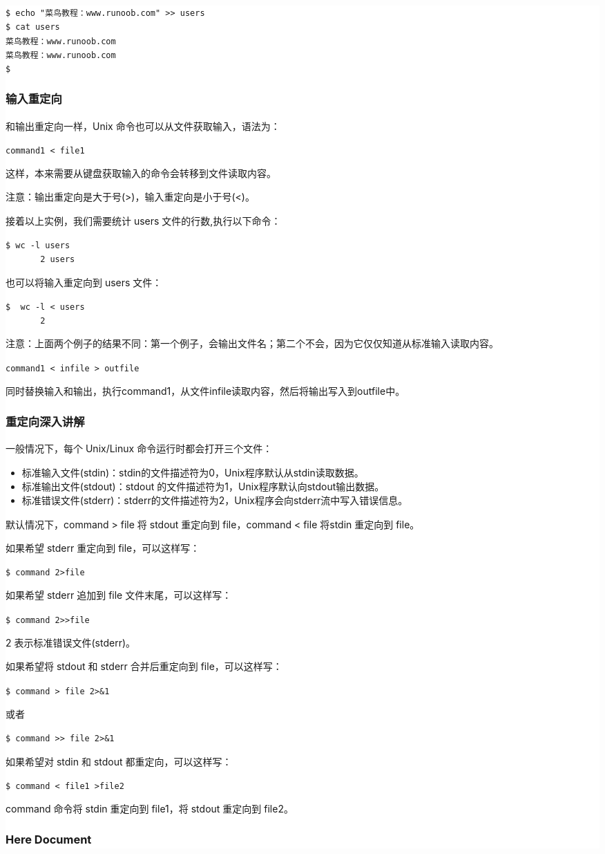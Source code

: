 ```shell
$ echo "菜鸟教程：www.runoob.com" >> users
$ cat users
菜鸟教程：www.runoob.com
菜鸟教程：www.runoob.com
$
```
### 输入重定向
和输出重定向一样，Unix 命令也可以从文件获取输入，语法为：
```shell
command1 < file1
```
这样，本来需要从键盘获取输入的命令会转移到文件读取内容。

注意：输出重定向是大于号(>)，输入重定向是小于号(<)。

接着以上实例，我们需要统计 users 文件的行数,执行以下命令：
```shell
$ wc -l users
       2 users
```
也可以将输入重定向到 users 文件：
```shell
$  wc -l < users
       2 
```
注意：上面两个例子的结果不同：第一个例子，会输出文件名；第二个不会，因为它仅仅知道从标准输入读取内容。
```shell
command1 < infile > outfile
```
同时替换输入和输出，执行command1，从文件infile读取内容，然后将输出写入到outfile中。
### 重定向深入讲解
一般情况下，每个 Unix/Linux 命令运行时都会打开三个文件：

   * 标准输入文件(stdin)：stdin的文件描述符为0，Unix程序默认从stdin读取数据。
   * 标准输出文件(stdout)：stdout 的文件描述符为1，Unix程序默认向stdout输出数据。
   * 标准错误文件(stderr)：stderr的文件描述符为2，Unix程序会向stderr流中写入错误信息。

默认情况下，command > file 将 stdout 重定向到 file，command < file 将stdin 重定向到 file。

如果希望 stderr 重定向到 file，可以这样写：
```shell
$ command 2>file
```
如果希望 stderr 追加到 file 文件末尾，可以这样写：
```shell
$ command 2>>file
```
2 表示标准错误文件(stderr)。

如果希望将 stdout 和 stderr 合并后重定向到 file，可以这样写：
```shell
$ command > file 2>&1
```
或者
```shell
$ command >> file 2>&1
```
如果希望对 stdin 和 stdout 都重定向，可以这样写：
```shell
$ command < file1 >file2
```
command 命令将 stdin 重定向到 file1，将 stdout 重定向到 file2。
### Here Document
